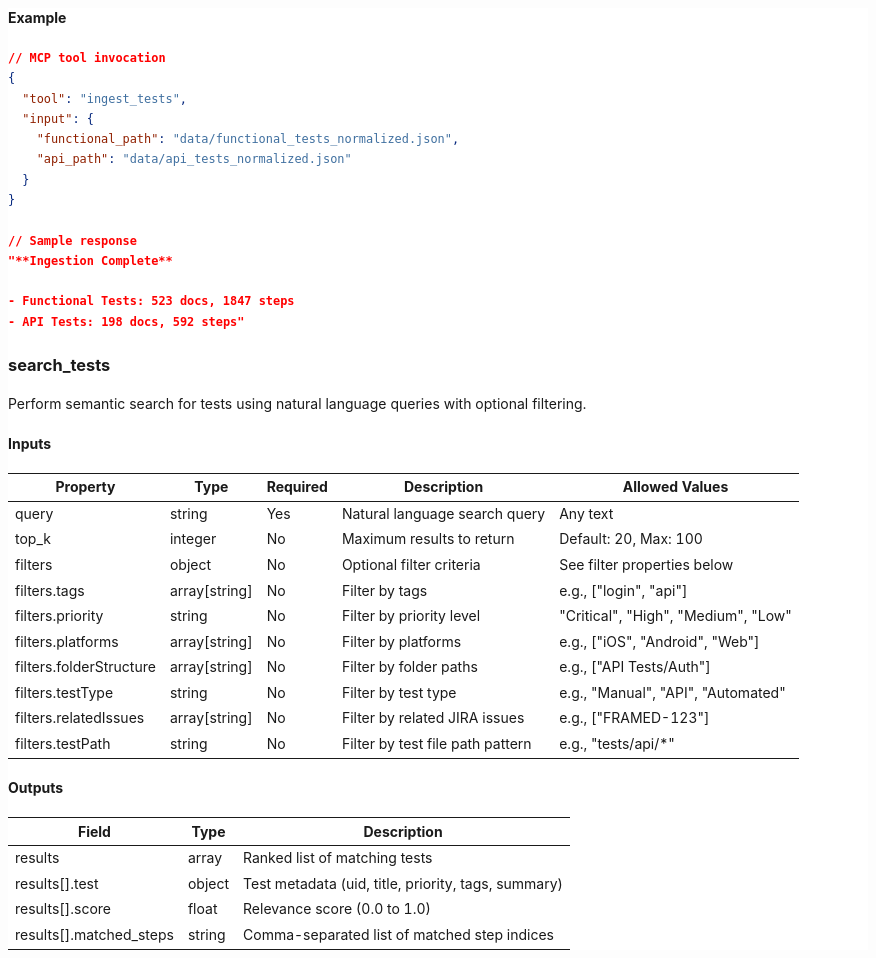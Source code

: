 #### Example

~~~json
// MCP tool invocation
{
  "tool": "ingest_tests",
  "input": {
    "functional_path": "data/functional_tests_normalized.json",
    "api_path": "data/api_tests_normalized.json"
  }
}

// Sample response
"**Ingestion Complete**

- Functional Tests: 523 docs, 1847 steps
- API Tests: 198 docs, 592 steps"
~~~

### search_tests

Perform semantic search for tests using natural language queries with optional filtering.

#### Inputs

| Property | Type | Required | Description | Allowed Values |
|----------|------|----------|-------------|----------------|
| query | string | Yes | Natural language search query | Any text |
| top_k | integer | No | Maximum results to return | Default: 20, Max: 100 |
| filters | object | No | Optional filter criteria | See filter properties below |
| filters.tags | array[string] | No | Filter by tags | e.g., ["login", "api"] |
| filters.priority | string | No | Filter by priority level | "Critical", "High", "Medium", "Low" |
| filters.platforms | array[string] | No | Filter by platforms | e.g., ["iOS", "Android", "Web"] |
| filters.folderStructure | array[string] | No | Filter by folder paths | e.g., ["API Tests/Auth"] |
| filters.testType | string | No | Filter by test type | e.g., "Manual", "API", "Automated" |
| filters.relatedIssues | array[string] | No | Filter by related JIRA issues | e.g., ["FRAMED-123"] |
| filters.testPath | string | No | Filter by test file path pattern | e.g., "tests/api/*" |

#### Outputs

| Field | Type | Description |
|-------|------|-------------|
| results | array | Ranked list of matching tests |
| results[].test | object | Test metadata (uid, title, priority, tags, summary) |
| results[].score | float | Relevance score (0.0 to 1.0) |
| results[].matched_steps | string | Comma-separated list of matched step indices |
